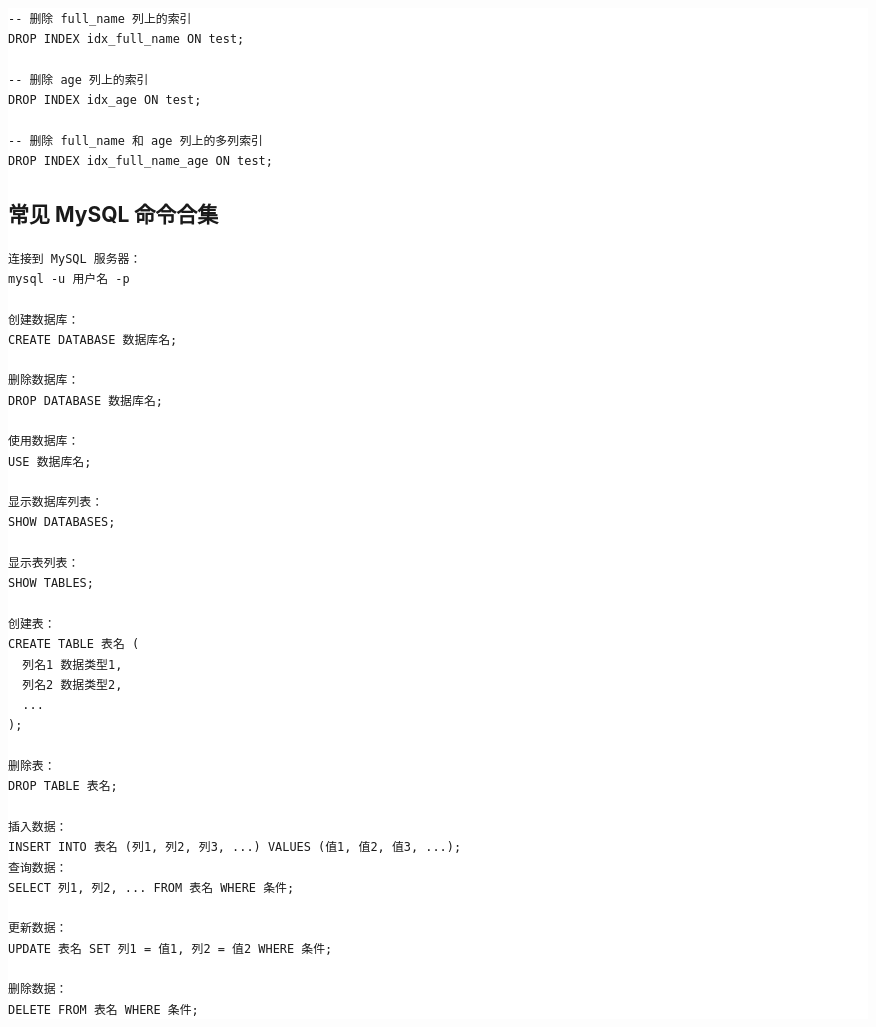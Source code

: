 ```plsql
-- 删除 full_name 列上的索引
DROP INDEX idx_full_name ON test;

-- 删除 age 列上的索引
DROP INDEX idx_age ON test;

-- 删除 full_name 和 age 列上的多列索引
DROP INDEX idx_full_name_age ON test;
```

## 常见 MySQL 命令合集
```plsql
连接到 MySQL 服务器：
mysql -u 用户名 -p

创建数据库：
CREATE DATABASE 数据库名;

删除数据库：
DROP DATABASE 数据库名;

使用数据库：
USE 数据库名;

显示数据库列表：
SHOW DATABASES;

显示表列表：
SHOW TABLES;

创建表：
CREATE TABLE 表名 (
  列名1 数据类型1,
  列名2 数据类型2,
  ...
);

删除表：
DROP TABLE 表名;

插入数据：
INSERT INTO 表名 (列1, 列2, 列3, ...) VALUES (值1, 值2, 值3, ...);
查询数据：
SELECT 列1, 列2, ... FROM 表名 WHERE 条件;

更新数据：
UPDATE 表名 SET 列1 = 值1, 列2 = 值2 WHERE 条件;

删除数据：
DELETE FROM 表名 WHERE 条件;
```
